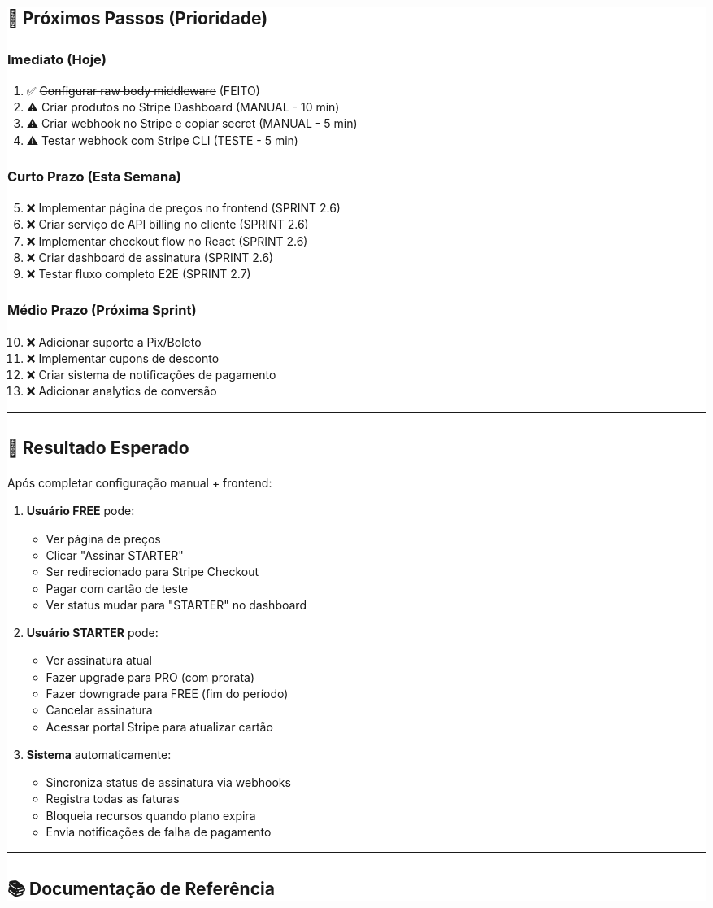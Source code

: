 
## 📝 Próximos Passos (Prioridade)

### Imediato (Hoje)
1. ✅ ~~Configurar raw body middleware~~ (FEITO)
2. ⚠️ Criar produtos no Stripe Dashboard (MANUAL - 10 min)
3. ⚠️ Criar webhook no Stripe e copiar secret (MANUAL - 5 min)
4. ⚠️ Testar webhook com Stripe CLI (TESTE - 5 min)

### Curto Prazo (Esta Semana)
5. ❌ Implementar página de preços no frontend (SPRINT 2.6)
6. ❌ Criar serviço de API billing no cliente (SPRINT 2.6)
7. ❌ Implementar checkout flow no React (SPRINT 2.6)
8. ❌ Criar dashboard de assinatura (SPRINT 2.6)
9. ❌ Testar fluxo completo E2E (SPRINT 2.7)

### Médio Prazo (Próxima Sprint)
10. ❌ Adicionar suporte a Pix/Boleto
11. ❌ Implementar cupons de desconto
12. ❌ Criar sistema de notificações de pagamento
13. ❌ Adicionar analytics de conversão

---

## 🎯 Resultado Esperado

Após completar configuração manual + frontend:

1. **Usuário FREE** pode:
   - Ver página de preços
   - Clicar "Assinar STARTER"
   - Ser redirecionado para Stripe Checkout
   - Pagar com cartão de teste
   - Ver status mudar para "STARTER" no dashboard

2. **Usuário STARTER** pode:
   - Ver assinatura atual
   - Fazer upgrade para PRO (com prorata)
   - Fazer downgrade para FREE (fim do período)
   - Cancelar assinatura
   - Acessar portal Stripe para atualizar cartão

3. **Sistema** automaticamente:
   - Sincroniza status de assinatura via webhooks
   - Registra todas as faturas
   - Bloqueia recursos quando plano expira
   - Envia notificações de falha de pagamento

---

## 📚 Documentação de Referência
